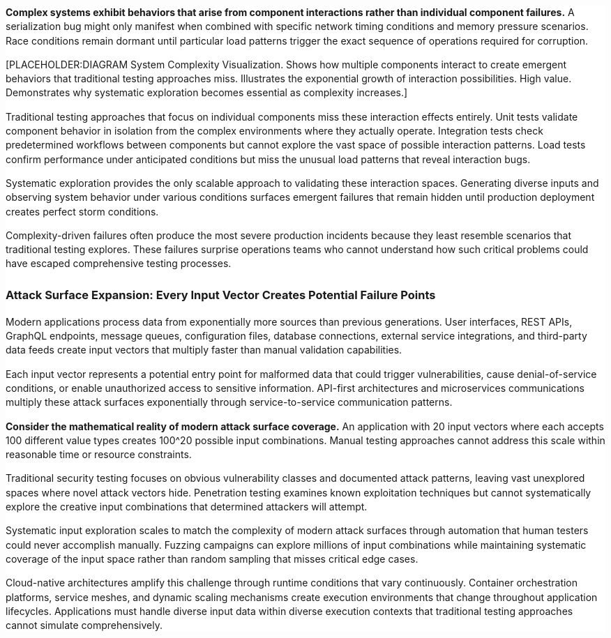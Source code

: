 **Complex systems exhibit behaviors that arise from component interactions rather than individual component failures.** A serialization bug might only manifest when combined with specific network timing conditions and memory pressure scenarios. Race conditions remain dormant until particular load patterns trigger the exact sequence of operations required for corruption.

[PLACEHOLDER:DIAGRAM System Complexity Visualization. Shows how multiple components interact to create emergent behaviors that traditional testing approaches miss. Illustrates the exponential growth of interaction possibilities. High value. Demonstrates why systematic exploration becomes essential as complexity increases.]

Traditional testing approaches that focus on individual components miss these interaction effects entirely. Unit tests validate component behavior in isolation from the complex environments where they actually operate. Integration tests check predetermined workflows between components but cannot explore the vast space of possible interaction patterns. Load tests confirm performance under anticipated conditions but miss the unusual load patterns that reveal interaction bugs.

Systematic exploration provides the only scalable approach to validating these interaction spaces. Generating diverse inputs and observing system behavior under various conditions surfaces emergent failures that remain hidden until production deployment creates perfect storm conditions.

Complexity-driven failures often produce the most severe production incidents because they least resemble scenarios that traditional testing explores. These failures surprise operations teams who cannot understand how such critical problems could have escaped comprehensive testing processes.

### Attack Surface Expansion: Every Input Vector Creates Potential Failure Points

Modern applications process data from exponentially more sources than previous generations. User interfaces, REST APIs, GraphQL endpoints, message queues, configuration files, database connections, external service integrations, and third-party data feeds create input vectors that multiply faster than manual validation capabilities.

Each input vector represents a potential entry point for malformed data that could trigger vulnerabilities, cause denial-of-service conditions, or enable unauthorized access to sensitive information. API-first architectures and microservices communications multiply these attack surfaces exponentially through service-to-service communication patterns.

**Consider the mathematical reality of modern attack surface coverage.** An application with 20 input vectors where each accepts 100 different value types creates 100^20 possible input combinations. Manual testing approaches cannot address this scale within reasonable time or resource constraints.

Traditional security testing focuses on obvious vulnerability classes and documented attack patterns, leaving vast unexplored spaces where novel attack vectors hide. Penetration testing examines known exploitation techniques but cannot systematically explore the creative input combinations that determined attackers will attempt.

Systematic input exploration scales to match the complexity of modern attack surfaces through automation that human testers could never accomplish manually. Fuzzing campaigns can explore millions of input combinations while maintaining systematic coverage of the input space rather than random sampling that misses critical edge cases.

Cloud-native architectures amplify this challenge through runtime conditions that vary continuously. Container orchestration platforms, service meshes, and dynamic scaling mechanisms create execution environments that change throughout application lifecycles. Applications must handle diverse input data within diverse execution contexts that traditional testing approaches cannot simulate comprehensively.
